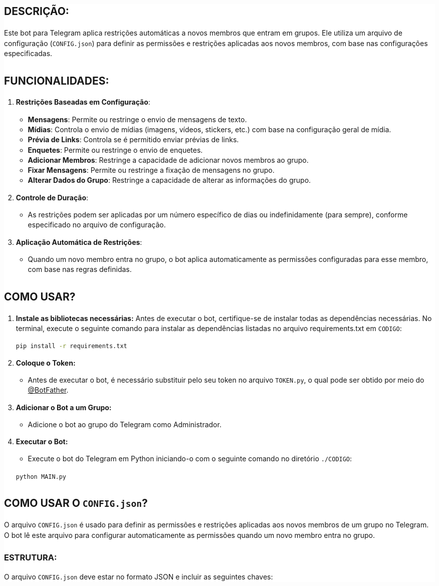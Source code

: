 ## DESCRIÇÃO:
Este bot para Telegram aplica restrições automáticas a novos membros que entram em grupos. Ele utiliza um arquivo de configuração (`CONFIG.json`) para definir as permissões e restrições aplicadas aos novos membros, com base nas configurações especificadas.

## FUNCIONALIDADES:
1. **Restrições Baseadas em Configuração**:
   - **Mensagens**: Permite ou restringe o envio de mensagens de texto.
   - **Mídias**: Controla o envio de mídias (imagens, vídeos, stickers, etc.) com base na configuração geral de mídia.
   - **Prévia de Links**: Controla se é permitido enviar prévias de links.
   - **Enquetes**: Permite ou restringe o envio de enquetes.
   - **Adicionar Membros**: Restringe a capacidade de adicionar novos membros ao grupo.
   - **Fixar Mensagens**: Permite ou restringe a fixação de mensagens no grupo.
   - **Alterar Dados do Grupo**: Restringe a capacidade de alterar as informações do grupo.

2. **Controle de Duração**:
   - As restrições podem ser aplicadas por um número específico de dias ou indefinidamente (para sempre), conforme especificado no arquivo de configuração.

3. **Aplicação Automática de Restrições**:
   - Quando um novo membro entra no grupo, o bot aplica automaticamente as permissões configuradas para esse membro, com base nas regras definidas.

## COMO USAR?
1. **Instale as bibliotecas necessárias:** Antes de executar o bot, certifique-se de instalar todas as dependências necessárias. No terminal, execute o seguinte comando para instalar as dependências listadas no arquivo requirements.txt em `CODIGO`:
   ```bash
   pip install -r requirements.txt
   ```
   
2. **Coloque o Token:**
   - Antes de executar o bot, é necessário substituir pelo seu token no arquivo `TOKEN.py`, o qual pode ser obtido por meio do [@BotFather](https://t.me/BotFather).
  
3. **Adicionar o Bot a um Grupo:** 
   - Adicione o bot ao grupo do Telegram como Administrador. 

4. **Executar o Bot:** 
   - Execute o bot do Telegram em Python iniciando-o com o seguinte comando no diretório `./CODIGO`:
   ```bash
   python MAIN.py
   ```

## COMO USAR O `CONFIG.json`?
O arquivo `CONFIG.json` é usado para definir as permissões e restrições aplicadas aos novos membros de um grupo no Telegram. O bot lê este arquivo para configurar automaticamente as permissões quando um novo membro entra no grupo.

### ESTRUTURA:
O arquivo `CONFIG.json` deve estar no formato JSON e incluir as seguintes chaves:
